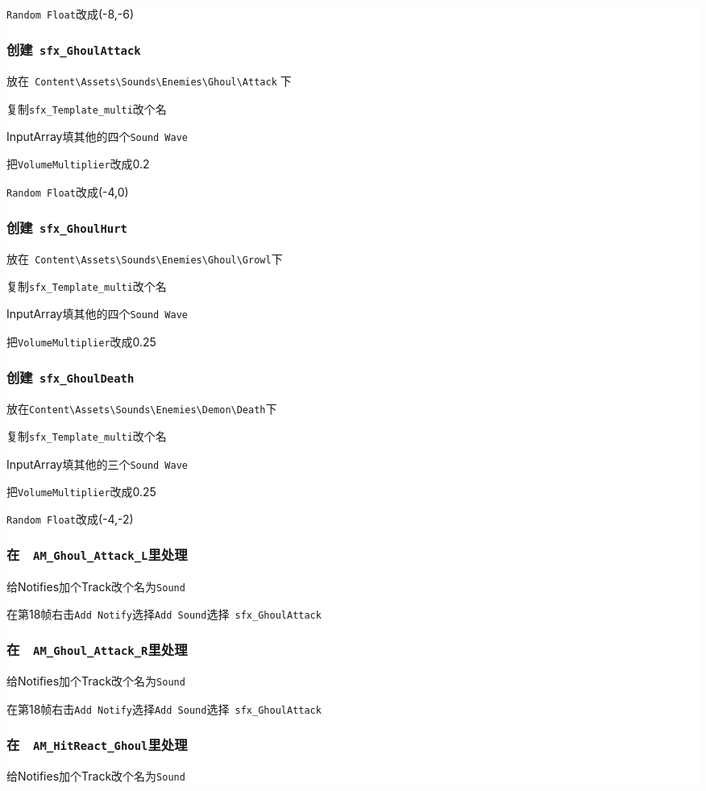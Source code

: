 `Random Float`改成(-8,-6)



### 创建` sfx_GhoulAttack`

放在` Content\Assets\Sounds\Enemies\Ghoul\Attack` 下

复制`sfx_Template_multi`改个名

InputArray填其他的四个`Sound Wave`

把`VolumeMultiplier`改成0.2

`Random Float`改成(-4,0)



### 创建` sfx_GhoulHurt`

放在` Content\Assets\Sounds\Enemies\Ghoul\Growl`下

复制`sfx_Template_multi`改个名

InputArray填其他的四个`Sound Wave`

把`VolumeMultiplier`改成0.25



### 创建` sfx_GhoulDeath`

放在` Content\Assets\Sounds\Enemies\Demon\Death `下

复制`sfx_Template_multi`改个名

InputArray填其他的三个`Sound Wave`

把`VolumeMultiplier`改成0.25

`Random Float`改成(-4,-2)



### 在`  AM_Ghoul_Attack_L`里处理

给Notifies加个Track改个名为`Sound`

在第18帧右击`Add Notify`选择`Add Sound`选择` sfx_GhoulAttack`



### 在`  AM_Ghoul_Attack_R`里处理

给Notifies加个Track改个名为`Sound`

在第18帧右击`Add Notify`选择`Add Sound`选择` sfx_GhoulAttack`



### 在`  AM_HitReact_Ghoul`里处理

给Notifies加个Track改个名为`Sound`
